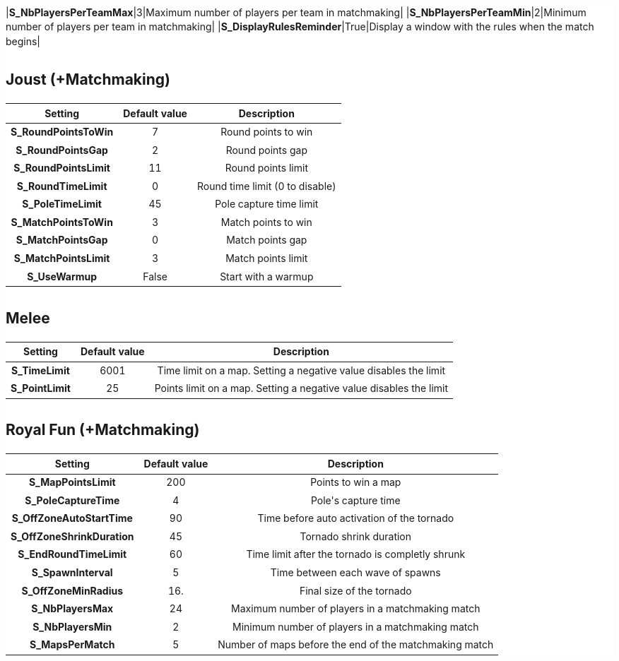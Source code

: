 |**S_NbPlayersPerTeamMax**|3|Maximum number of players per team in matchmaking|
|**S_NbPlayersPerTeamMin**|2|Minimum number of players per team in matchmaking|
|**S_DisplayRulesReminder**|True|Display a window with the rules when the match begins|

## Joust (+Matchmaking)

|Setting|Default value|Description|
|:-:|:-:|:-:|
|**S_RoundPointsToWin**|7|Round points to win|
|**S_RoundPointsGap**|2|Round points gap|
|**S_RoundPointsLimit**|11|Round points limit|
|**S_RoundTimeLimit**|0|Round time limit (0 to disable)|
|**S_PoleTimeLimit**|45|Pole capture time limit|
|**S_MatchPointsToWin**|3|Match points to win|
|**S_MatchPointsGap**|0|Match points gap|
|**S_MatchPointsLimit**|3|Match points limit|
|**S_UseWarmup**|False|Start with a warmup|

## Melee

|Setting|Default value|Description|
|:-:|:-:|:-:|
|**S_TimeLimit**|6001|Time limit on a map. Setting a negative value disables the limit|
|**S_PointLimit**|25|Points limit on a map. Setting a negative value disables the limit|

## Royal Fun (+Matchmaking)

|Setting|Default value|Description|
|:-:|:-:|:-:|
|**S_MapPointsLimit**|200|Points to win a map|
|**S_PoleCaptureTime**|4|Pole's capture time|
|**S_OffZoneAutoStartTime**|90|Time before auto activation of the tornado|
|**S_OffZoneShrinkDuration**|45|Tornado shrink duration|
|**S_EndRoundTimeLimit**|60|Time limit after the tornado is completly shrunk|
|**S_SpawnInterval**|5|Time between each wave of spawns|
|**S_OffZoneMinRadius**|16.|Final size of the tornado|
|**S_NbPlayersMax**|24|Maximum number of players in a matchmaking match|
|**S_NbPlayersMin**|2|Minimum number of players in a matchmaking match|
|**S_MapsPerMatch**|5|Number of maps before the end of the matchmaking match|
